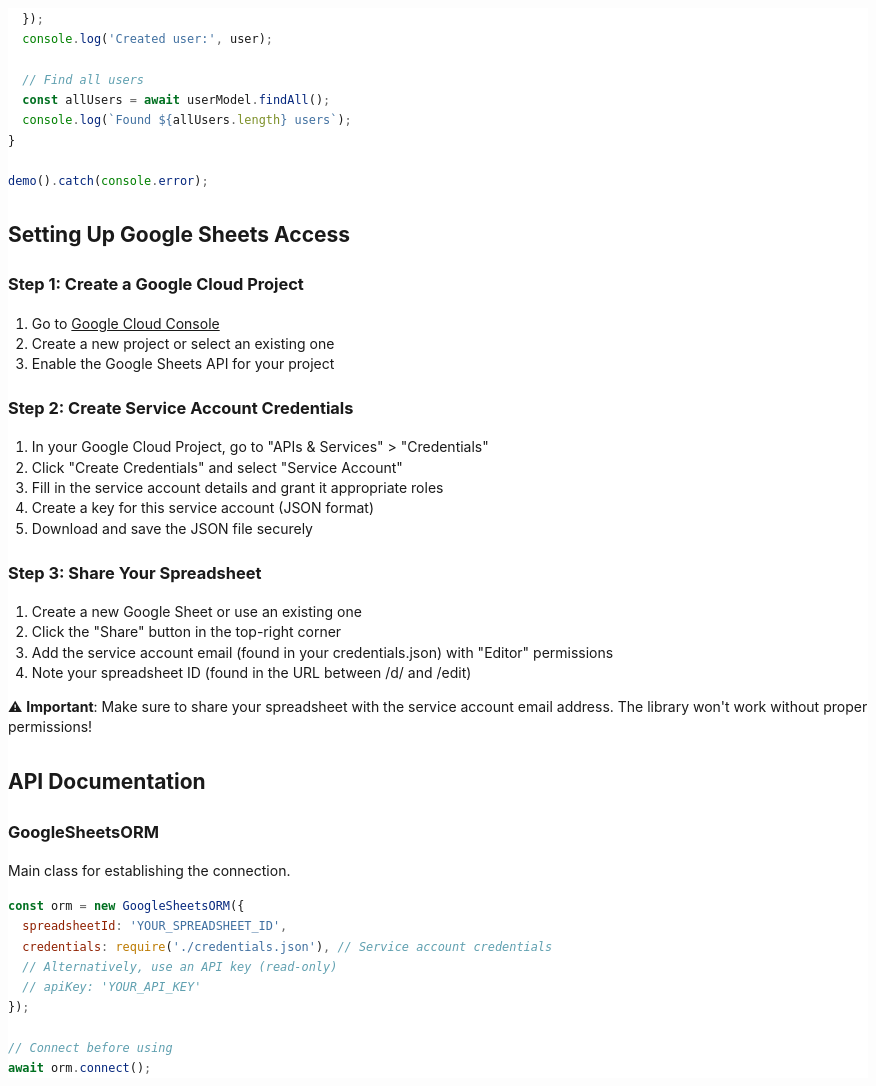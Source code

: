 ```javascript
  });
  console.log('Created user:', user);

  // Find all users
  const allUsers = await userModel.findAll();
  console.log(`Found ${allUsers.length} users`);
}

demo().catch(console.error);
```

## Setting Up Google Sheets Access

### Step 1: Create a Google Cloud Project
1. Go to [Google Cloud Console](https://console.cloud.google.com/)
2. Create a new project or select an existing one
3. Enable the Google Sheets API for your project

### Step 2: Create Service Account Credentials
1. In your Google Cloud Project, go to "APIs & Services" > "Credentials"
2. Click "Create Credentials" and select "Service Account"
3. Fill in the service account details and grant it appropriate roles
4. Create a key for this service account (JSON format)
5. Download and save the JSON file securely

### Step 3: Share Your Spreadsheet
1. Create a new Google Sheet or use an existing one
2. Click the "Share" button in the top-right corner
3. Add the service account email (found in your credentials.json) with "Editor" permissions
4. Note your spreadsheet ID (found in the URL between /d/ and /edit)

⚠️ **Important**: Make sure to share your spreadsheet with the service account email address. The library won't work without proper permissions!

## API Documentation

### GoogleSheetsORM

Main class for establishing the connection.

```javascript
const orm = new GoogleSheetsORM({
  spreadsheetId: 'YOUR_SPREADSHEET_ID',
  credentials: require('./credentials.json'), // Service account credentials
  // Alternatively, use an API key (read-only)
  // apiKey: 'YOUR_API_KEY'
});

// Connect before using
await orm.connect();
```
